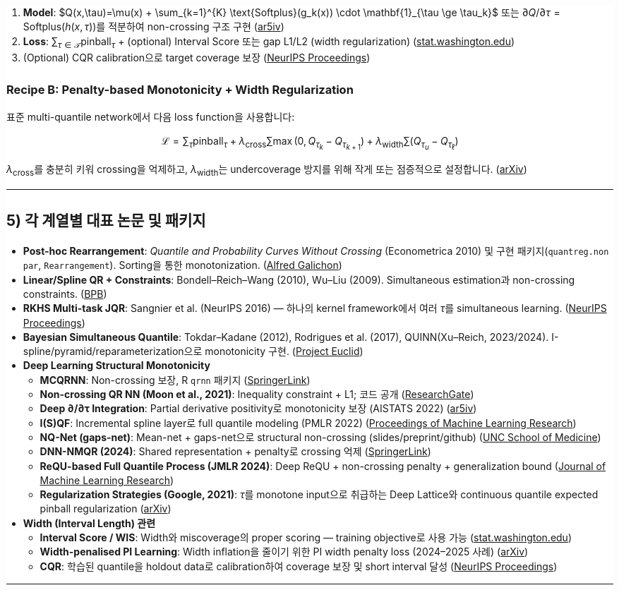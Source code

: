 1. **Model**: $Q(x,\tau)=\mu(x) + \sum_{k=1}^{K} \text{Softplus}(g_k(x)) \cdot \mathbf{1}_{\tau \ge \tau_k}$ 또는 $\partial Q/\partial \tau = \text{Softplus}(h(x,\tau))$를 적분하여 non-crossing 구조 구현 ([ar5iv][10])
2. **Loss**: $\sum_{\tau \in \mathcal{T}}\text{pinball}_\tau$ + (optional) Interval Score 또는 gap L1/L2 (width regularization) ([stat.washington.edu][18])
3. (Optional) CQR calibration으로 target coverage 보장 ([NeurIPS Proceedings][20])

### Recipe B: Penalty-based Monotonicity + Width Regularization

표준 multi-quantile network에서 다음 loss function을 사용합니다:

$$
\mathcal{L}=\sum_{\tau}\text{pinball}_\tau + \lambda_{\text{cross}}\sum \max(0, Q_{\tau_k}-Q_{\tau_{k+1}}) + \lambda_{\text{width}}\sum (Q_{\tau_u}-Q_{\tau_\ell})
$$

$\lambda_{\text{cross}}$를 충분히 키워 crossing을 억제하고, $\lambda_{\text{width}}$는 undercoverage 방지를 위해 작게 또는 점증적으로 설정합니다. ([arXiv][14])

---

## 5) 각 계열별 대표 논문 및 패키지

* **Post-hoc Rearrangement**: *Quantile and Probability Curves Without Crossing* (Econometrica 2010) 및 구현 패키지(`quantreg.nonpar`, `Rearrangement`). Sorting을 통한 monotonization. ([Alfred Galichon][1])
* **Linear/Spline QR + Constraints**: Bondell–Reich–Wang (2010), Wu–Liu (2009). Simultaneous estimation과 non-crossing constraints. ([BPB][2])
* **RKHS Multi-task JQR**: Sangnier et al. (NeurIPS 2016) — 하나의 kernel framework에서 여러 $\tau$를 simultaneous learning. ([NeurIPS Proceedings][4])
* **Bayesian Simultaneous Quantile**: Tokdar–Kadane (2012), Rodrigues et al. (2017), QUINN(Xu–Reich, 2023/2024). I-spline/pyramid/reparameterization으로 monotonicity 구현. ([Project Euclid][5])
* **Deep Learning Structural Monotonicity**
  * **MCQRNN**: Non-crossing 보장, R `qrnn` 패키지 ([SpringerLink][8])
  * **Non-crossing QR NN (Moon et al., 2021)**: Inequality constraint + L1; 코드 공개 ([ResearchGate][9])
  * **Deep ∂/∂τ Integration**: Partial derivative positivity로 monotonicity 보장 (AISTATS 2022) ([ar5iv][10])
  * **I(S)QF**: Incremental spline layer로 full quantile modeling (PMLR 2022) ([Proceedings of Machine Learning Research][11])
  * **NQ-Net (gaps-net)**: Mean-net + gaps-net으로 structural non-crossing (slides/preprint/github) ([UNC School of Medicine][12])
  * **DNN-NMQR (2024)**: Shared representation + penalty로 crossing 억제 ([SpringerLink][13])
  * **ReQU-based Full Quantile Process (JMLR 2024)**: Deep ReQU + non-crossing penalty + generalization bound ([Journal of Machine Learning Research][21])
  * **Regularization Strategies (Google, 2021)**: $\tau$를 monotone input으로 취급하는 Deep Lattice와 continuous quantile expected pinball regularization ([arXiv][19])
* **Width (Interval Length) 관련**
  * **Interval Score / WIS**: Width와 miscoverage의 proper scoring — training objective로 사용 가능 ([stat.washington.edu][18])
  * **Width-penalised PI Learning**: Width inflation을 줄이기 위한 PI width penalty loss (2024–2025 사례) ([arXiv][22])
  * **CQR**: 학습된 quantile을 holdout data로 calibration하여 coverage 보장 및 short interval 달성 ([NeurIPS Proceedings][20])

---

[1]: https://alfredgalichon.com/wp-content/uploads/2012/10/Econometrica_article_may-2010.pdf "Quantile and Probability Curves Without Crossing - Alfred Galichon"
[2]: https://bpb-ap-se2.wpmucdn.com/blogs.unimelb.edu.au/dist/d/296/files/2018/02/noCross-26c5pn3.pdf "Non-crossing quantile regression curve estimation"
[3]: https://intlpress.com/site/pub/files/_fulltext/journals/sii/2009/0002/0003/SII-2009-0002-0003-a004.pdf "Stepwise multiple quantile regression estimation using non-crossing constraints"
[4]: https://proceedings.neurips.cc/paper/2016/file/dfce06801e1a85d6d06f1fdd4475dacd-Paper.pdf "Joint quantile regression in vector-valued RKHSs - NeurIPS"
[5]: https://projecteuclid.org/journals/bayesian-analysis/volume-7/issue-1/Simultaneous-Linear-Quantile-Regression-A-Semiparametric-Bayesian-Approach/10.1214/12-BA702.pdf "Simultaneous Linear Quantile Regression: A Semiparametric Bayesian Approach"
[6]: https://www.sciencedirect.com/science/article/abs/pii/S0167947318302883 "Simultaneous fitting of Bayesian penalised quantile splines"
[7]: https://academic.oup.com/biometrics/article/79/1/151/7478061 "Bayesian Nonparametric Quantile Process Regression and Estimation of Marginals"
[8]: https://link.springer.com/content/pdf/10.1007/s00477-018-1573-6.pdf "Non-crossing nonlinear regression quantiles by monotone composite quantile regression neural network"
[9]: https://www.researchgate.net/publication/350479568_Learning_Multiple_Quantiles_With_Neural_Networks/fulltext/60b3de8345851557baaebc2d/Learning-Multiple-Quantiles-With-Neural-Networks.pdf "Learning Multiple Quantiles With Neural Networks"
[10]: https://ar5iv.org/pdf/2201.12848 "Deep Non-Crossing Quantiles through the Partial Derivative"
[11]: https://proceedings.mlr.press/v151/park22a/park22a.pdf "Learning Quantile Functions without Quantile Crossing for Distribution-free Prediction"
[12]: https://www.med.unc.edu/bigs2/wp-content/uploads/sites/822/2025/07/Deep-Distributional-Learing-with-Non-crossing-Quantile-Network.pdf "Conditional Distributional Learning with Non-crossing Quantile Network"
[13]: https://link.springer.com/article/10.1007/s11222-024-10418-4 "Simultaneous estimation and variable selection for a non-crossing multiple quantile regression model"
[14]: https://arxiv.org/pdf/2210.10161 "Nonparametric Quantile Regression: Non-Crossing Constraints and Conformal Prediction"
[15]: https://arxiv.org/pdf/2403.14036v3 "Fused LASSO as Non-Crossing Quantile Regression"
[16]: https://www.sciencedirect.com/science/article/pii/S0167947313002922 "Interquantile shrinkage and variable selection in quantile regression"
[17]: https://proceedings.neurips.cc/paper/2020/file/b6f8dc086b2d60c5856e4ff517060392-Paper.pdf "Non-crossing quantile regression for deep reinforcement learning"
[18]: https://www.stat.washington.edu/raftery/Research/PDF/Gneiting2007jasa.pdf "Strictly Proper Scoring Rules, Prediction, and Estimation"
[19]: https://arxiv.org/abs/2102.05135 "Regularization Strategies for Quantile Regression"
[20]: https://proceedings.neurips.cc/paper/2019/file/5103c3584b063c431bd1268e9b5e76fb-Paper.pdf "Conformalized Quantile Regression"
[21]: https://jmlr.org/papers/volume25/22-0488/22-0488.pdf "Nonparametric Estimation of Non-Crossing Quantile Regression Process with Deep ReQU Neural Networks"
[22]: https://arxiv.org/pdf/2411.19181 "Width-penalised Prediction Interval Learning"
[23]: https://cran.r-project.org/web/packages/qrnn/qrnn.pdf "qrnn: Quantile Regression Neural Network"